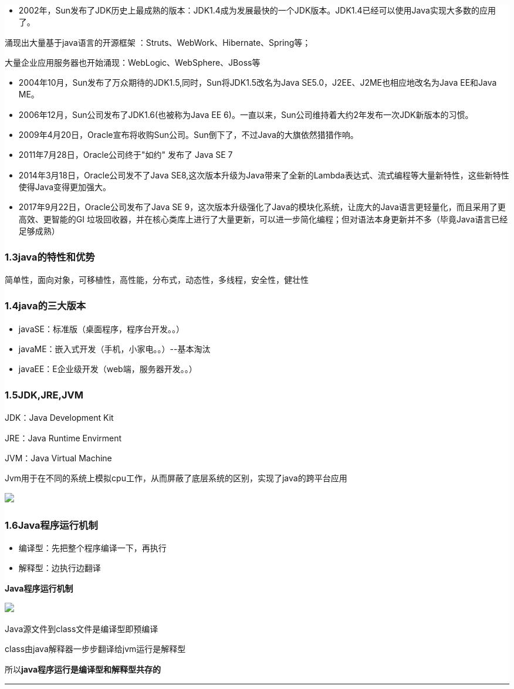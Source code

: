 - 2002年，Sun发布了JDK历史上最成熟的版本：JDK1.4成为发展最快的一个JDK版本。JDK1.4已经可以使用Java实现大多数的应用了。

涌现出大量基于java语言的开源框架 ：Struts、WebWork、Hibernate、Spring等；

大量企业应用服务器也开始涌现：WebLogic、WebSphere、JBoss等

- 2004年10月，Sun发布了万众期待的JDK1.5,同时，Sun将JDK1.5改名为Java SE5.0，J2EE、J2ME也相应地改名为Java EE和Java ME。

- 2006年12月，Sun公司发布了JDK1.6(也被称为Java EE 6)。一直以来，Sun公司维持着大约2年发布一次JDK新版本的习惯。

- 2009年4月20日，Oracle宣布将收购Sun公司。Sun倒下了，不过Java的大旗依然猎猎作响。
- 2011年7月28日，Oracle公司终于"如约" 发布了 Java SE 7

- 2014年3月18日，Oracle公司发不了Java SE8,这次版本升级为Java带来了全新的Lambda表达式、流式编程等大量新特性，这些新特性使得Java变得更加强大。

- 2017年9月22日，Oracle公司发布了Java SE 9，这次版本升级强化了Java的模块化系统，让庞大的Java语言更轻量化，而且采用了更高效、更智能的GI 垃圾回收器，并在核心类库上进行了大量更新，可以进一步简化编程；但对语法本身更新并不多（毕竟Java语言已经足够成熟）

### 1.3java的特性和优势

简单性，面向对象，可移植性，高性能，分布式，动态性，多线程，安全性，健壮性

### 1.4java的三大版本

- javaSE：标准版（桌面程序，程序台开发。。）

- javaME：嵌入式开发（手机，小家电。。）--基本淘汰

- javaEE：E企业级开发（web端，服务器开发。。）

### 1.5JDK,JRE,JVM

JDK：Java Development Kit

JRE：Java Runtime Envirment

JVM：Java Virtual Machine

Jvm用于在不同的系统上模拟cpu工作，从而屏蔽了底层系统的区别，实现了java的跨平台应用

![](https://img2018.cnblogs.com/blog/1362965/201901/1362965-20190114161305916-1522316322.png)

### 1.6Java程序运行机制

- 编译型：先把整个程序编译一下，再执行

- 解释型：边执行边翻译

**Java程序运行机制**

![](http://c.biancheng.net/uploads/allimg/190904/5-1ZZ41409331Y.png)

Java源文件到class文件是编译型即预编译

class由java解释器一步步翻译给jvm运行是解释型

所以**java程序运行是编译型和解释型共存的**

---
